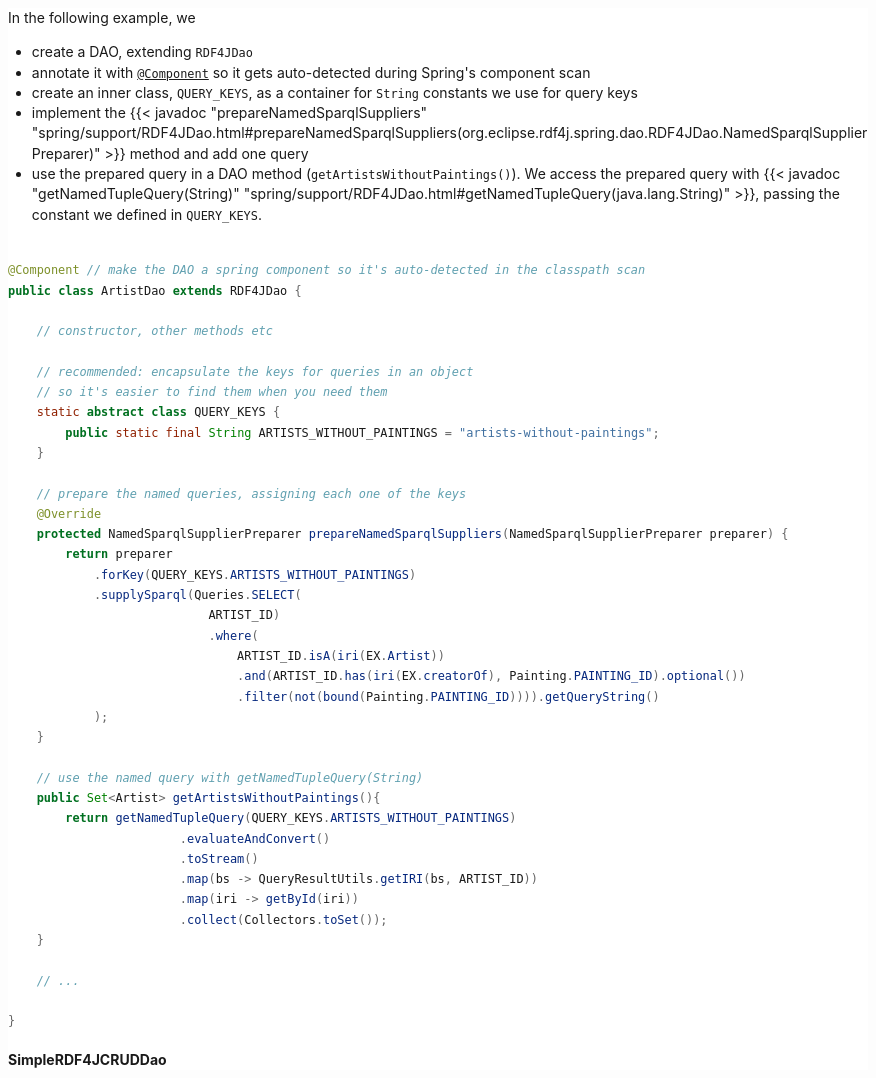 In the following example, we
* create a DAO, extending `RDF4JDao`
* annotate it with [`@Component`](https://docs.spring.io/spring-framework/docs/current/javadoc-api/index.html?org/springframework/core/io/package-summary.html) 
so it gets auto-detected during Spring's component scan
* create an inner class, `QUERY_KEYS`, as a container for `String` constants we use for query keys
* implement the {{< javadoc "prepareNamedSparqlSuppliers" "spring/support/RDF4JDao.html#prepareNamedSparqlSuppliers(org.eclipse.rdf4j.spring.dao.RDF4JDao.NamedSparqlSupplierPreparer)" >}} method and add one query
* use the prepared query in a DAO method (`getArtistsWithoutPaintings()`). We access the prepared query with {{< javadoc "getNamedTupleQuery(String)" "spring/support/RDF4JDao.html#getNamedTupleQuery(java.lang.String)" >}}, passing the constant we defined in `QUERY_KEYS`.

  
```java

@Component // make the DAO a spring component so it's auto-detected in the classpath scan
public class ArtistDao extends RDF4JDao {
    
    // constructor, other methods etc

    // recommended: encapsulate the keys for queries in an object
    // so it's easier to find them when you need them
	static abstract class QUERY_KEYS {
		public static final String ARTISTS_WITHOUT_PAINTINGS = "artists-without-paintings";
	}

    // prepare the named queries, assigning each one of the keys
	@Override
	protected NamedSparqlSupplierPreparer prepareNamedSparqlSuppliers(NamedSparqlSupplierPreparer preparer) {
		return preparer
            .forKey(QUERY_KEYS.ARTISTS_WITHOUT_PAINTINGS)
            .supplySparql(Queries.SELECT(
                            ARTIST_ID)
                            .where(
                                ARTIST_ID.isA(iri(EX.Artist))
                                .and(ARTIST_ID.has(iri(EX.creatorOf), Painting.PAINTING_ID).optional())
                                .filter(not(bound(Painting.PAINTING_ID)))).getQueryString()
            );
	}

    // use the named query with getNamedTupleQuery(String)
	public Set<Artist> getArtistsWithoutPaintings(){
		return getNamedTupleQuery(QUERY_KEYS.ARTISTS_WITHOUT_PAINTINGS)
						.evaluateAndConvert()
						.toStream()
						.map(bs -> QueryResultUtils.getIRI(bs, ARTIST_ID))
						.map(iri -> getById(iri))
						.collect(Collectors.toSet());
	}
    
    // ...

}
```
#### SimpleRDF4JCRUDDao
